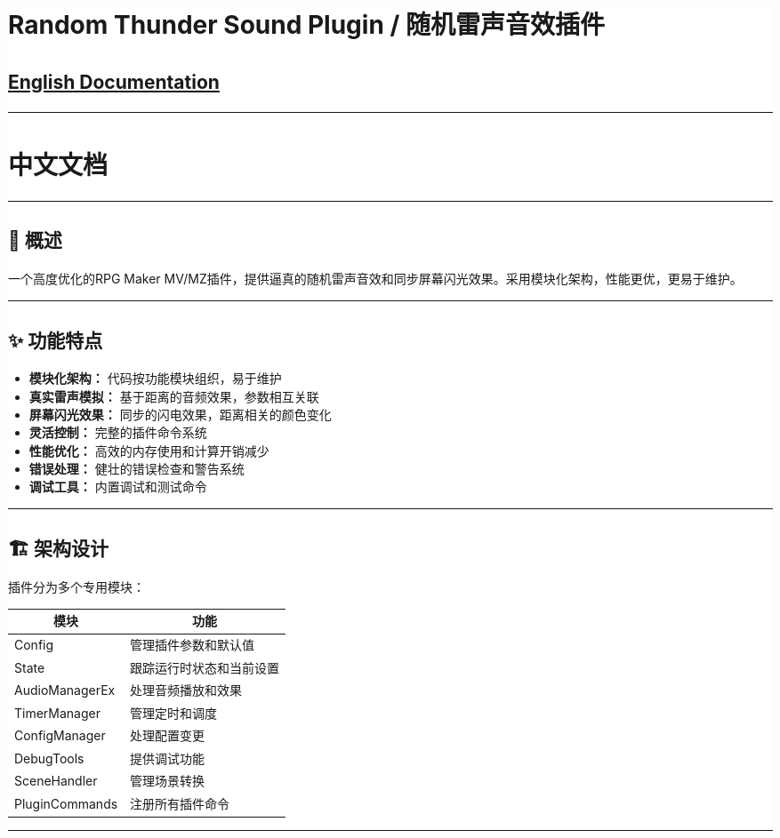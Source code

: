 # Random Thunder Sound Plugin / 随机雷声音效插件

## [English Documentation](#English)
---
# 中文文档

---

## 🎯 概述

一个高度优化的RPG Maker MV/MZ插件，提供逼真的随机雷声音效和同步屏幕闪光效果。采用模块化架构，性能更优，更易于维护。

---

## ✨ 功能特点

- **模块化架构：** 代码按功能模块组织，易于维护
- **真实雷声模拟：** 基于距离的音频效果，参数相互关联
- **屏幕闪光效果：** 同步的闪电效果，距离相关的颜色变化
- **灵活控制：** 完整的插件命令系统
- **性能优化：** 高效的内存使用和计算开销减少
- **错误处理：** 健壮的错误检查和警告系统
- **调试工具：** 内置调试和测试命令

---

## 🏗️ 架构设计

插件分为多个专用模块：

| 模块             | 功能                 |
|------------------|----------------------|
| Config           | 管理插件参数和默认值 |
| State            | 跟踪运行时状态和当前设置 |
| AudioManagerEx   | 处理音频播放和效果   |
| TimerManager     | 管理定时和调度       |
| ConfigManager    | 处理配置变更         |
| DebugTools       | 提供调试功能         |
| SceneHandler     | 管理场景转换         |
| PluginCommands   | 注册所有插件命令     |

---
